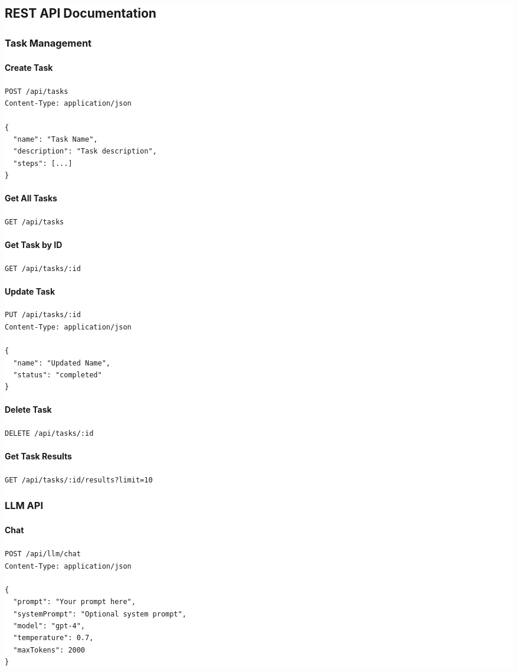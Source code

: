 ## REST API Documentation

### Task Management

#### Create Task
```http
POST /api/tasks
Content-Type: application/json

{
  "name": "Task Name",
  "description": "Task description",
  "steps": [...]
}
```

#### Get All Tasks
```http
GET /api/tasks
```

#### Get Task by ID
```http
GET /api/tasks/:id
```

#### Update Task
```http
PUT /api/tasks/:id
Content-Type: application/json

{
  "name": "Updated Name",
  "status": "completed"
}
```

#### Delete Task
```http
DELETE /api/tasks/:id
```

#### Get Task Results
```http
GET /api/tasks/:id/results?limit=10
```

### LLM API

#### Chat
```http
POST /api/llm/chat
Content-Type: application/json

{
  "prompt": "Your prompt here",
  "systemPrompt": "Optional system prompt",
  "model": "gpt-4",
  "temperature": 0.7,
  "maxTokens": 2000
}
```
